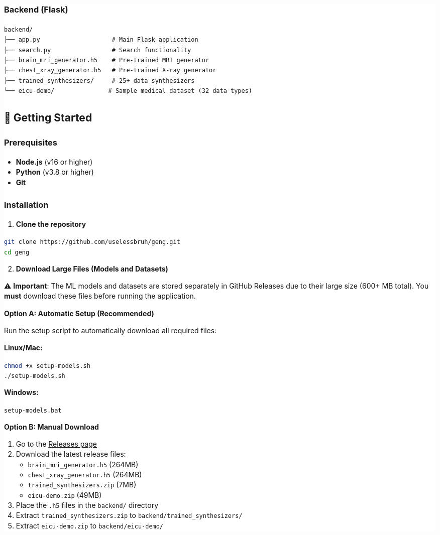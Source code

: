 ### Backend (Flask)

```text
backend/
├── app.py                    # Main Flask application
├── search.py                 # Search functionality
├── brain_mri_generator.h5    # Pre-trained MRI generator
├── chest_xray_generator.h5   # Pre-trained X-ray generator
├── trained_synthesizers/     # 25+ data synthesizers
└── eicu-demo/               # Sample medical dataset (32 data types)
```

## 🚀 Getting Started

### Prerequisites

- **Node.js** (v16 or higher)
- **Python** (v3.8 or higher)
- **Git**

### Installation

1. **Clone the repository**

```bash
git clone https://github.com/uselessbruh/geng.git
cd geng
```

2. **Download Large Files (Models and Datasets)**

⚠️ **Important**: The ML models and datasets are stored separately in GitHub Releases due to their large size (600+ MB total). You **must** download these files before running the application.

**Option A: Automatic Setup (Recommended)**

Run the setup script to automatically download all required files:

**Linux/Mac:**
```bash
chmod +x setup-models.sh
./setup-models.sh
```

**Windows:**
```cmd
setup-models.bat
```

**Option B: Manual Download**

1. Go to the [Releases page](https://github.com/uselessbruh/geng/releases)
2. Download the latest release files:
   - `brain_mri_generator.h5` (264MB)
   - `chest_xray_generator.h5` (264MB)
   - `trained_synthesizers.zip` (7MB)
   - `eicu-demo.zip` (49MB)
3. Place the `.h5` files in the `backend/` directory
4. Extract `trained_synthesizers.zip` to `backend/trained_synthesizers/`
5. Extract `eicu-demo.zip` to `backend/eicu-demo/`

